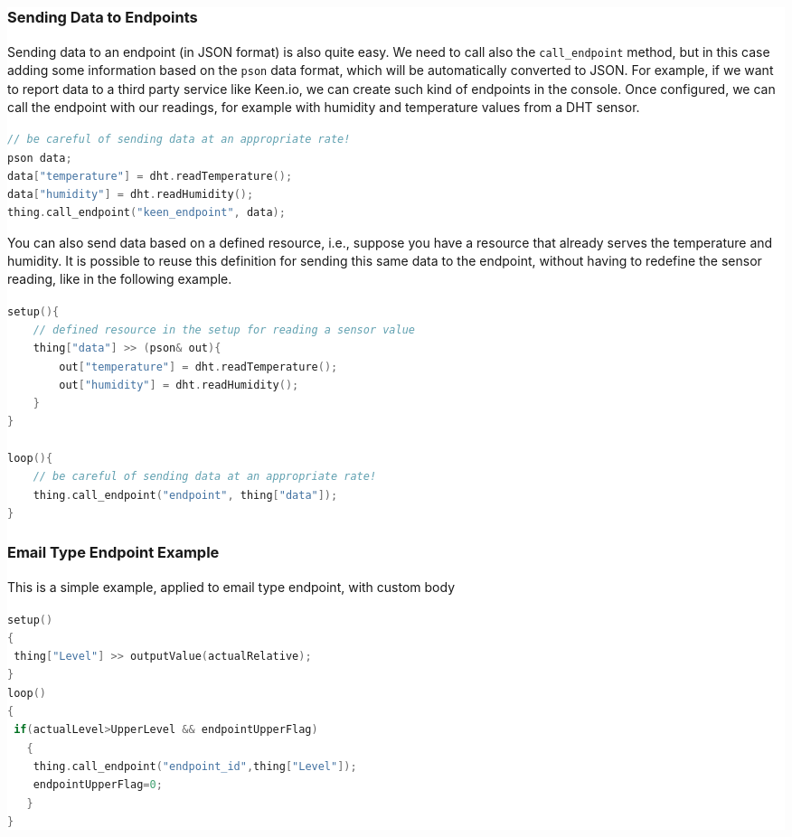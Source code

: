 ### Sending Data to Endpoints

Sending data to an endpoint \(in JSON format\) is also quite easy. We need to call also the `call_endpoint` method, but in this case adding some information based on the `pson` data format, which will be automatically converted to JSON. For example, if we want to report data to a third party service like Keen.io, we can create such kind of endpoints in the console. Once configured, we can call the endpoint with our readings, for example with humidity and temperature values from a DHT sensor.

```cpp
// be careful of sending data at an appropriate rate!
pson data;
data["temperature"] = dht.readTemperature();
data["humidity"] = dht.readHumidity();
thing.call_endpoint("keen_endpoint", data);
```

You can also send data based on a defined resource, i.e., suppose you have a resource that already serves the temperature and humidity. It is possible to reuse this definition for sending this same data to the endpoint, without having to redefine the sensor reading, like in the following example.

```cpp
setup(){
    // defined resource in the setup for reading a sensor value
    thing["data"] >> (pson& out){
        out["temperature"] = dht.readTemperature();
        out["humidity"] = dht.readHumidity();
    }
}

loop(){
    // be careful of sending data at an appropriate rate!
    thing.call_endpoint("endpoint", thing["data"]);
}
```

### Email Type Endpoint Example

This is a simple example, applied to email type endpoint, with custom body

```cpp
setup()
{
 thing["Level"] >> outputValue(actualRelative);
}
loop()
{
 if(actualLevel>UpperLevel && endpointUpperFlag)
   {
    thing.call_endpoint("endpoint_id",thing["Level"]);
    endpointUpperFlag=0;
   }
}
```
